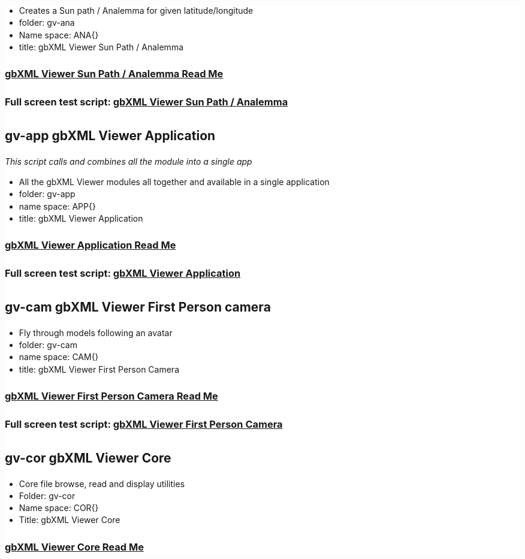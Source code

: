 * Creates a Sun path / Analemma for given latitude/longitude
* folder: gv-ana
* Name space: ANA{}
* title: gbXML Viewer Sun Path / Analemma

### [gbXML Viewer Sun Path / Analemma Read Me]( #gbxml-viewer/r13/gv-ana/README.md )

### Full screen test script: [gbXML Viewer Sun Path / Analemma]( gbxml-viewer/r13/gv-ana/gv-ana.html )



## gv-app gbXML Viewer Application

_This script calls and combines all the module into a single app_

* All the gbXML Viewer modules all together and available in a single application
* folder: gv-app
* name space: APP{}
* title: gbXML Viewer Application

### [gbXML Viewer Application Read Me]( #gbxml-viewer/r13/gv-app/README.md )

### Full screen test script: [gbXML Viewer Application]( gbxml-viewer/r13/gv-app/gv-app.html )



## gv-cam gbXML Viewer First Person camera

* Fly through models following an avatar
* folder: gv-cam
* name space: CAM{}
* title: gbXML Viewer First Person Camera

### [gbXML Viewer First Person Camera Read Me]( #gbxml-viewer/r13/gv-cam/README.md )

### Full screen test script: [gbXML Viewer First Person Camera]( gbxml-viewer/r13/gv-cam/gv-cam.html )



## gv-cor gbXML Viewer Core

* Core file browse, read and display utilities
* Folder: gv-cor
* Name space: COR{}
* Title: gbXML Viewer Core

### [gbXML Viewer Core Read Me]( #gbxml-viewer/r13/gv-cor/README.md )
